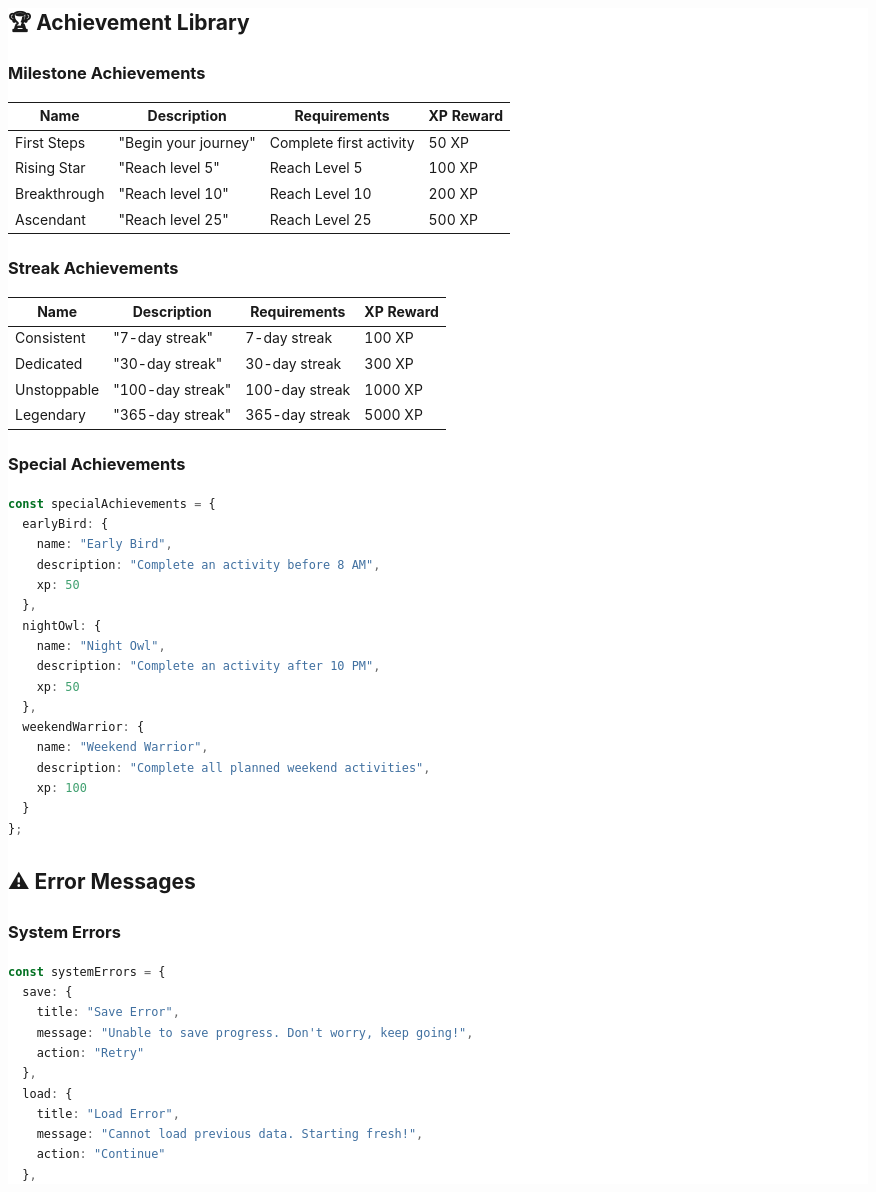 ```typescript
```

## 🏆 Achievement Library

### Milestone Achievements
| Name | Description | Requirements | XP Reward |
|------|-------------|--------------|-----------|
| First Steps | "Begin your journey" | Complete first activity | 50 XP |
| Rising Star | "Reach level 5" | Reach Level 5 | 100 XP |
| Breakthrough | "Reach level 10" | Reach Level 10 | 200 XP |
| Ascendant | "Reach level 25" | Reach Level 25 | 500 XP |

### Streak Achievements
| Name | Description | Requirements | XP Reward |
|------|-------------|--------------|-----------|
| Consistent | "7-day streak" | 7-day streak | 100 XP |
| Dedicated | "30-day streak" | 30-day streak | 300 XP |
| Unstoppable | "100-day streak" | 100-day streak | 1000 XP |
| Legendary | "365-day streak" | 365-day streak | 5000 XP |

### Special Achievements
```typescript
const specialAchievements = {
  earlyBird: {
    name: "Early Bird",
    description: "Complete an activity before 8 AM",
    xp: 50
  },
  nightOwl: {
    name: "Night Owl",
    description: "Complete an activity after 10 PM",
    xp: 50
  },
  weekendWarrior: {
    name: "Weekend Warrior",
    description: "Complete all planned weekend activities",
    xp: 100
  }
};
```

## ⚠️ Error Messages

### System Errors
```typescript
const systemErrors = {
  save: {
    title: "Save Error",
    message: "Unable to save progress. Don't worry, keep going!",
    action: "Retry"
  },
  load: {
    title: "Load Error",
    message: "Cannot load previous data. Starting fresh!",
    action: "Continue"
  },
```